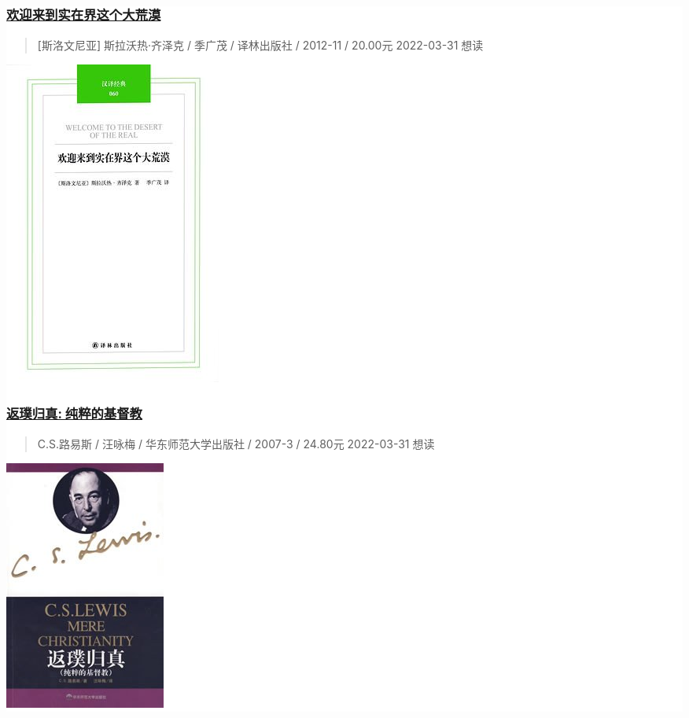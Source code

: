 
### [欢迎来到实在界这个大荒漠](https://book.douban.com/subject/20284227/) 
> [斯洛文尼亚] 斯拉沃热·齐泽克 / 季广茂 / 译林出版社 / 2012-11 / 20.00元
> 2022-03-31 想读

![](html_想读\s24515041.jpg)


### [返璞归真: 纯粹的基督教](https://book.douban.com/subject/2066374/) 
> C.S.路易斯 / 汪咏梅 / 华东师范大学出版社 / 2007-3 / 24.80元
> 2022-03-31 想读

![](html_想读\s2527436.jpg)
